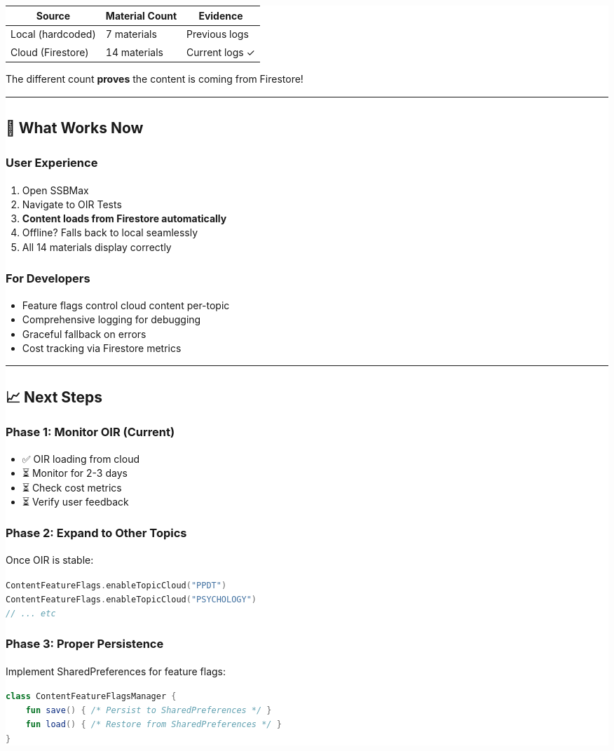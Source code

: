 | Source | Material Count | Evidence |
|--------|----------------|----------|
| Local (hardcoded) | 7 materials | Previous logs |
| Cloud (Firestore) | 14 materials | Current logs ✓ |

The different count **proves** the content is coming from Firestore!

---

## 🚀 What Works Now

### User Experience
1. Open SSBMax
2. Navigate to OIR Tests
3. **Content loads from Firestore automatically**
4. Offline? Falls back to local seamlessly
5. All 14 materials display correctly

### For Developers
- Feature flags control cloud content per-topic
- Comprehensive logging for debugging
- Graceful fallback on errors
- Cost tracking via Firestore metrics

---

## 📈 Next Steps

### Phase 1: Monitor OIR (Current)
- ✅ OIR loading from cloud
- ⏳ Monitor for 2-3 days
- ⏳ Check cost metrics
- ⏳ Verify user feedback

### Phase 2: Expand to Other Topics
Once OIR is stable:
```kotlin
ContentFeatureFlags.enableTopicCloud("PPDT")
ContentFeatureFlags.enableTopicCloud("PSYCHOLOGY")
// ... etc
```

### Phase 3: Proper Persistence
Implement SharedPreferences for feature flags:
```kotlin
class ContentFeatureFlagsManager {
    fun save() { /* Persist to SharedPreferences */ }
    fun load() { /* Restore from SharedPreferences */ }
}
```
